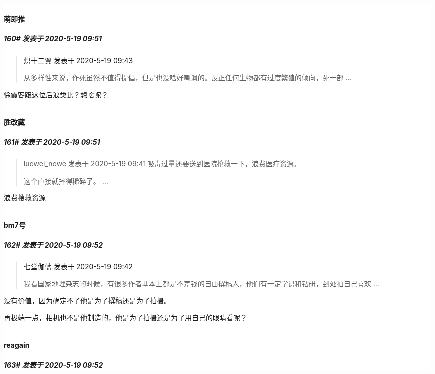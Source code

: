 





-----

####  萌即推  
##### 160#       发表于 2020-5-19 09:51



<blockquote><a href="httphttps://bbs.saraba1st.com/2b/forum.php?mod=redirect&amp;goto=findpost&amp;pid=47471701&amp;ptid=1936059" target="_blank">炽十二翼 发表于 2020-5-19 09:43</a>

从多样性来说，作死虽然不值得提倡，但是也没啥好嘲讽的。反正任何生物都有过度繁殖的倾向，死一部 ...</blockquote>
徐霞客跟这位后浪类比？想啥呢？







-----

####  胜改藏  
##### 161#       发表于 2020-5-19 09:51



<blockquote>luowei_nowe 发表于 2020-5-19 09:41
吸毒过量还要送到医院抢救一下，浪费医疗资源。

这个直接就摔得稀碎了。 ...</blockquote>
浪费搜救资源







-----

####  bm7号  
##### 162#       发表于 2020-5-19 09:52



<blockquote><a href="httphttps://bbs.saraba1st.com/2b/forum.php?mod=redirect&amp;goto=findpost&amp;pid=47471688&amp;ptid=1936059" target="_blank">七堂伽蓝 发表于 2020-5-19 09:42</a>

我看国家地理杂志的时候，有很多作者基本上都是不差钱的自由撰稿人，他们有一定学识和钻研，到处拍自己喜欢 ...</blockquote>
没有价值，因为确定不了他是为了撰稿还是为了拍摄。

再极端一点，相机也不是他制造的，他是为了拍摄还是为了用自己的眼睛看呢？







-----

####  reagain  
##### 163#       发表于 2020-5-19 09:52
